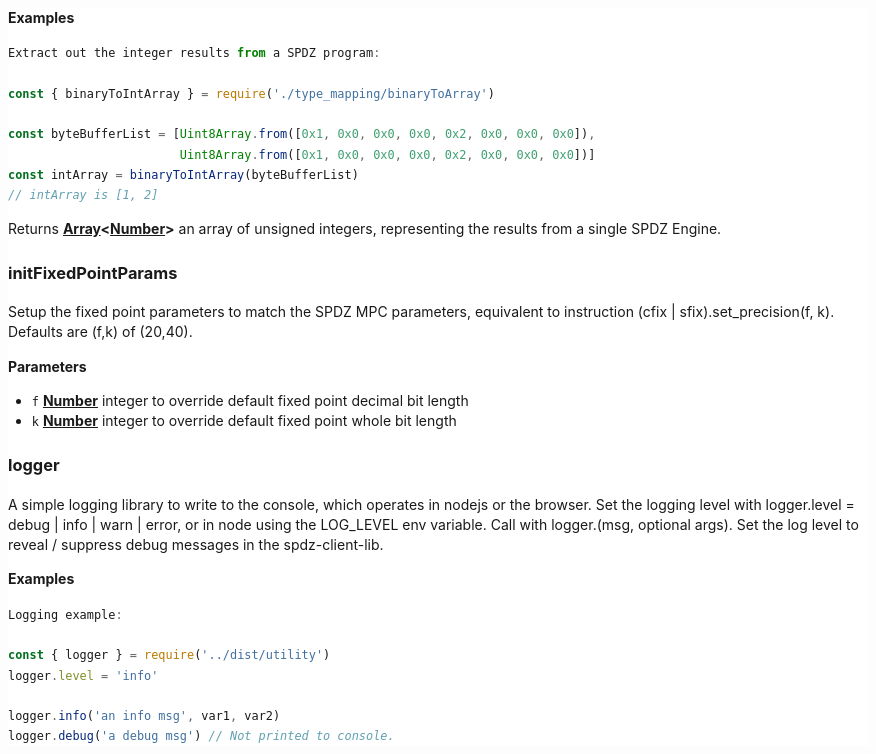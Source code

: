 **Examples**

```javascript
Extract out the integer results from a SPDZ program:

const { binaryToIntArray } = require('./type_mapping/binaryToArray')

const byteBufferList = [Uint8Array.from([0x1, 0x0, 0x0, 0x0, 0x2, 0x0, 0x0, 0x0]),
                        Uint8Array.from([0x1, 0x0, 0x0, 0x0, 0x2, 0x0, 0x0, 0x0])]
const intArray = binaryToIntArray(byteBufferList)
// intArray is [1, 2]
```

Returns **[Array](https://developer.mozilla.org/en-US/docs/Web/JavaScript/Reference/Global_Objects/Array)&lt;[Number](https://developer.mozilla.org/en-US/docs/Web/JavaScript/Reference/Global_Objects/Number)>** an array of unsigned integers, representing the results from a single SPDZ Engine.

### initFixedPointParams

Setup the fixed point parameters to match the SPDZ MPC parameters, equivalent to instruction (cfix | sfix).set_precision(f, k).
Defaults are (f,k) of (20,40).

**Parameters**

-   `f` **[Number](https://developer.mozilla.org/en-US/docs/Web/JavaScript/Reference/Global_Objects/Number)** integer to override default fixed point decimal bit length
-   `k` **[Number](https://developer.mozilla.org/en-US/docs/Web/JavaScript/Reference/Global_Objects/Number)** integer to override default fixed point whole bit length

### logger

A simple logging library to write to the console, which operates in nodejs or the browser.
 Set the logging level with logger.level = debug | info | warn | error, or in node using the LOG_LEVEL env variable.
 Call with logger.<level>(msg, optional args). Set the log level to reveal / suppress debug messages in the spdz-client-lib.

**Examples**

```javascript
Logging example:

const { logger } = require('../dist/utility')
logger.level = 'info'

logger.info('an info msg', var1, var2)
logger.debug('a debug msg') // Not printed to console.
```

